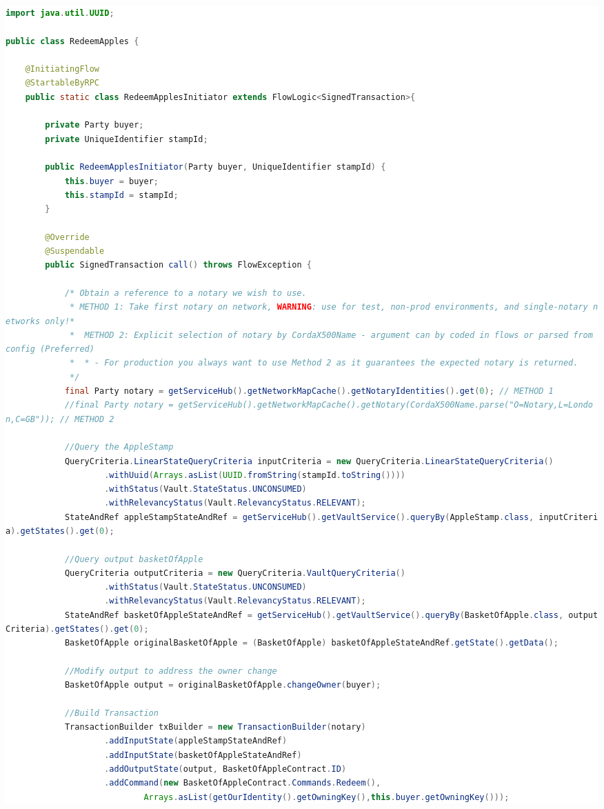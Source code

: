 ```java
import java.util.UUID;

public class RedeemApples {

    @InitiatingFlow
    @StartableByRPC
    public static class RedeemApplesInitiator extends FlowLogic<SignedTransaction>{

        private Party buyer;
        private UniqueIdentifier stampId;

        public RedeemApplesInitiator(Party buyer, UniqueIdentifier stampId) {
            this.buyer = buyer;
            this.stampId = stampId;
        }

        @Override
        @Suspendable
        public SignedTransaction call() throws FlowException {

            /* Obtain a reference to a notary we wish to use.
             * METHOD 1: Take first notary on network, WARNING: use for test, non-prod environments, and single-notary networks only!*
             *  METHOD 2: Explicit selection of notary by CordaX500Name - argument can by coded in flows or parsed from config (Preferred)
             *  * - For production you always want to use Method 2 as it guarantees the expected notary is returned.
             */
            final Party notary = getServiceHub().getNetworkMapCache().getNotaryIdentities().get(0); // METHOD 1
            //final Party notary = getServiceHub().getNetworkMapCache().getNotary(CordaX500Name.parse("O=Notary,L=London,C=GB")); // METHOD 2

            //Query the AppleStamp
            QueryCriteria.LinearStateQueryCriteria inputCriteria = new QueryCriteria.LinearStateQueryCriteria()
                    .withUuid(Arrays.asList(UUID.fromString(stampId.toString())))
                    .withStatus(Vault.StateStatus.UNCONSUMED)
                    .withRelevancyStatus(Vault.RelevancyStatus.RELEVANT);
            StateAndRef appleStampStateAndRef = getServiceHub().getVaultService().queryBy(AppleStamp.class, inputCriteria).getStates().get(0);

            //Query output basketOfApple
            QueryCriteria outputCriteria = new QueryCriteria.VaultQueryCriteria()
                    .withStatus(Vault.StateStatus.UNCONSUMED)
                    .withRelevancyStatus(Vault.RelevancyStatus.RELEVANT);
            StateAndRef basketOfAppleStateAndRef = getServiceHub().getVaultService().queryBy(BasketOfApple.class, outputCriteria).getStates().get(0);
            BasketOfApple originalBasketOfApple = (BasketOfApple) basketOfAppleStateAndRef.getState().getData();

            //Modify output to address the owner change
            BasketOfApple output = originalBasketOfApple.changeOwner(buyer);

            //Build Transaction
            TransactionBuilder txBuilder = new TransactionBuilder(notary)
                    .addInputState(appleStampStateAndRef)
                    .addInputState(basketOfAppleStateAndRef)
                    .addOutputState(output, BasketOfAppleContract.ID)
                    .addCommand(new BasketOfAppleContract.Commands.Redeem(),
                            Arrays.asList(getOurIdentity().getOwningKey(),this.buyer.getOwningKey()));

```